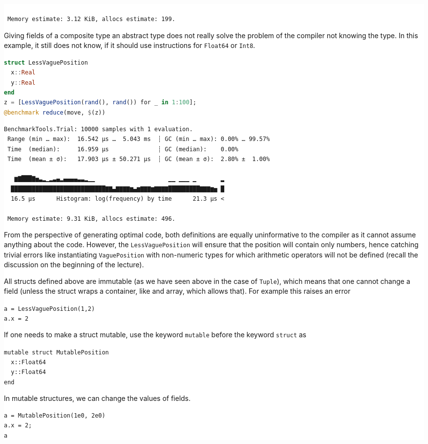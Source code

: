 ```

 Memory estimate: 3.12 KiB, allocs estimate: 199.
```

Giving fields of a composite type an abstract type does not really solve the problem of the compiler not knowing the type. In this example, it still does not know, if it should use instructions for `Float64` or `Int8`.

```julia
struct LessVaguePosition
  x::Real
  y::Real
end
z = [LessVaguePosition(rand(), rand()) for _ in 1:100];
@benchmark reduce(move, $(z))
```
```
BenchmarkTools.Trial: 10000 samples with 1 evaluation.
 Range (min … max):  16.542 μs …  5.043 ms  ┊ GC (min … max): 0.00% … 99.57%
 Time  (median):     16.959 μs              ┊ GC (median):    0.00%
 Time  (mean ± σ):   17.903 μs ± 50.271 μs  ┊ GC (mean ± σ):  2.80% ±  1.00%

   ▆▇███▇▅▃▂▁▂▃▄▂▄▄▄▄▃▃▂▁▁                     ▁▁ ▁▁▁ ▁       ▂
  ███████████████████████████▇▇▄▇▇▇▇▆▄▆▇▇▇▆▇▇▇▇█████████▇▇▇▆▅ █
  16.5 μs      Histogram: log(frequency) by time      21.3 μs <

 Memory estimate: 9.31 KiB, allocs estimate: 496.
```

From the perspective of generating optimal code, both definitions are equally uninformative to the compiler as it cannot assume anything about the code. However, the  `LessVaguePosition` will ensure that the position will contain only numbers, hence catching trivial errors like instantiating `VaguePosition` with non-numeric types for which arithmetic operators will not be defined (recall the discussion on the  beginning of the lecture).

All structs defined above are immutable (as we have seen above in the case of `Tuple`), which means that one cannot change a field (unless the struct wraps a container, like and array, which allows that). For example this raises an error

````@repl lecture
a = LessVaguePosition(1,2)
a.x = 2
````

If one needs to make a struct mutable, use the keyword `mutable` before the keyword `struct` as

````@example lecture
mutable struct MutablePosition
  x::Float64
  y::Float64
end
````

In mutable structures, we can change the values of fields.

````@repl lecture
a = MutablePosition(1e0, 2e0)
a.x = 2;
a
````


[^1]: Type Stability in Julia, Pelenitsyn et al., 2021](https://arxiv.org/pdf/2109.01950.pdf)